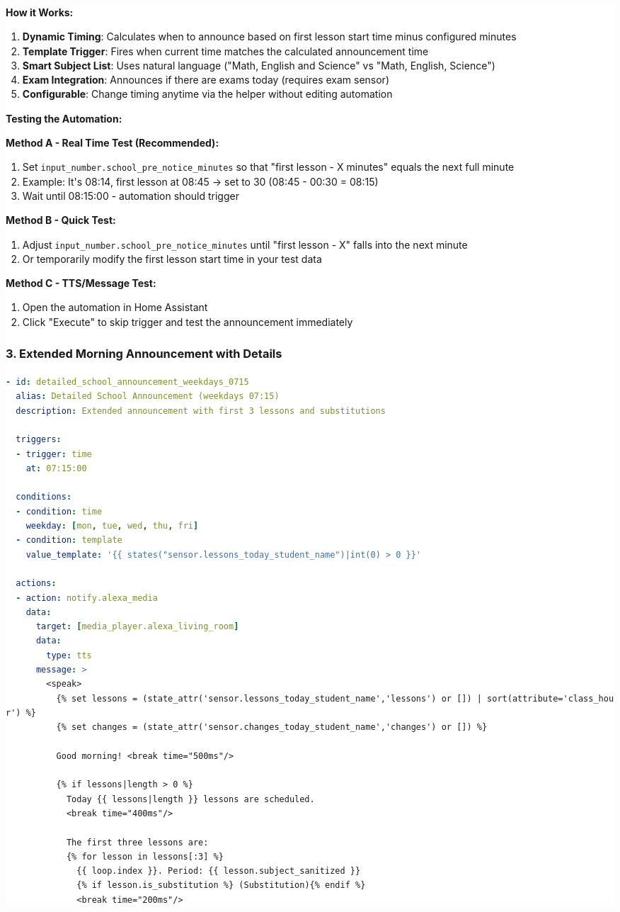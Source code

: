 **How it Works:**
1. **Dynamic Timing**: Calculates when to announce based on first lesson start time minus configured minutes
2. **Template Trigger**: Fires when current time matches the calculated announcement time
3. **Smart Subject List**: Uses natural language ("Math, English and Science" vs "Math, English, Science")
4. **Exam Integration**: Announces if there are exams today (requires exam sensor)
5. **Configurable**: Change timing anytime via the helper without editing automation

**Testing the Automation:**

**Method A - Real Time Test (Recommended):**
1. Set `input_number.school_pre_notice_minutes` so that "first lesson - X minutes" equals the next full minute
2. Example: It's 08:14, first lesson at 08:45 → set to 30 (08:45 - 00:30 = 08:15)
3. Wait until 08:15:00 - automation should trigger

**Method B - Quick Test:**
1. Adjust `input_number.school_pre_notice_minutes` until "first lesson - X" falls into the next minute
2. Or temporarily modify the first lesson start time in your test data

**Method C - TTS/Message Test:**
1. Open the automation in Home Assistant
2. Click "Execute" to skip trigger and test the announcement immediately

### 3. Extended Morning Announcement with Details

```yaml
- id: detailed_school_announcement_weekdays_0715
  alias: Detailed School Announcement (weekdays 07:15)
  description: Extended announcement with first 3 lessons and substitutions
  
  triggers:
  - trigger: time
    at: 07:15:00
  
  conditions:
  - condition: time
    weekday: [mon, tue, wed, thu, fri]
  - condition: template
    value_template: '{{ states("sensor.lessons_today_student_name")|int(0) > 0 }}'
  
  actions:
  - action: notify.alexa_media
    data:
      target: [media_player.alexa_living_room]
      data:
        type: tts
      message: >
        <speak>
          {% set lessons = (state_attr('sensor.lessons_today_student_name','lessons') or []) | sort(attribute='class_hour') %}
          {% set changes = (state_attr('sensor.changes_today_student_name','changes') or []) %}
          
          Good morning! <break time="500ms"/>
          
          {% if lessons|length > 0 %}
            Today {{ lessons|length }} lessons are scheduled.
            <break time="400ms"/>
            
            The first three lessons are:
            {% for lesson in lessons[:3] %}
              {{ loop.index }}. Period: {{ lesson.subject_sanitized }}
              {% if lesson.is_substitution %} (Substitution){% endif %}
              <break time="200ms"/>
```